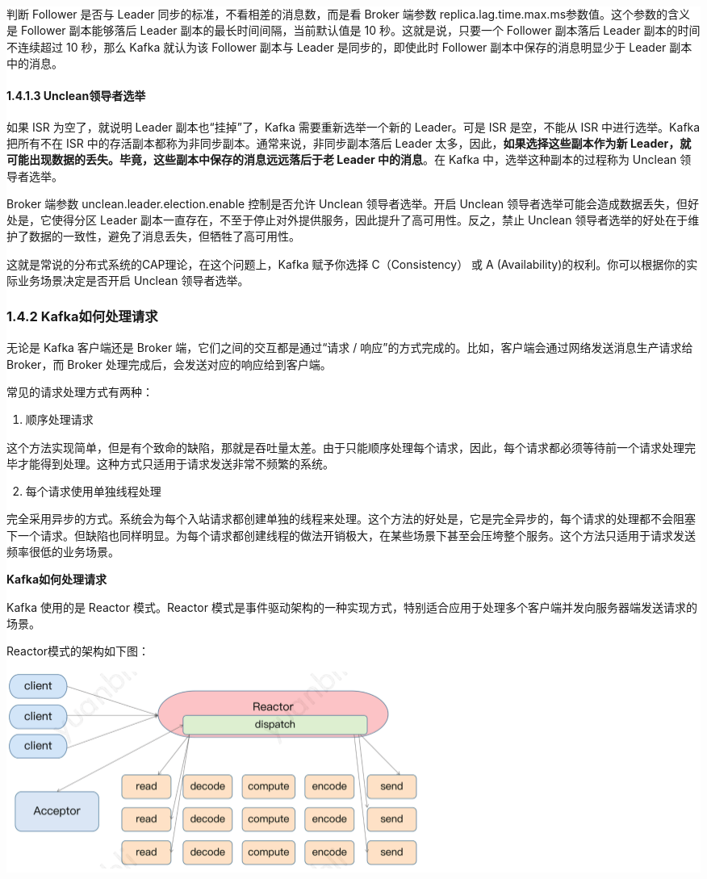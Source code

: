 判断 Follower 是否与 Leader 同步的标准，不看相差的消息数，而是看 Broker 端参数 replica.lag.time.max.ms参数值。这个参数的含义是 Follower 副本能够落后 Leader 副本的最长时间间隔，当前默认值是 10 秒。这就是说，只要一个 Follower 副本落后 Leader 副本的时间不连续超过 10 秒，那么 Kafka 就认为该 Follower 副本与 Leader 是同步的，即使此时 Follower 副本中保存的消息明显少于 Leader 副本中的消息。

#### 1.4.1.3 Unclean领导者选举

如果 ISR 为空了，就说明 Leader 副本也“挂掉”了，Kafka 需要重新选举一个新的 Leader。可是 ISR 是空，不能从 ISR 中进行选举。Kafka 把所有不在 ISR 中的存活副本都称为非同步副本。通常来说，非同步副本落后 Leader 太多，因此，**如果选择这些副本作为新 Leader，就可能出现数据的丢失。毕竟，这些副本中保存的消息远远落后于老 Leader 中的消息**。在 Kafka 中，选举这种副本的过程称为 Unclean 领导者选举。

Broker 端参数 unclean.leader.election.enable 控制是否允许 Unclean 领导者选举。开启 Unclean 领导者选举可能会造成数据丢失，但好处是，它使得分区 Leader 副本一直存在，不至于停止对外提供服务，因此提升了高可用性。反之，禁止 Unclean 领导者选举的好处在于维护了数据的一致性，避免了消息丢失，但牺牲了高可用性。

这就是常说的分布式系统的CAP理论，在这个问题上，Kafka 赋予你选择 C（Consistency） 或 A (Availability)的权利。你可以根据你的实际业务场景决定是否开启 Unclean 领导者选举。

### 1.4.2 Kafka如何处理请求

无论是 Kafka 客户端还是 Broker 端，它们之间的交互都是通过“请求 / 响应”的方式完成的。比如，客户端会通过网络发送消息生产请求给 Broker，而 Broker 处理完成后，会发送对应的响应给到客户端。

常见的请求处理方式有两种：

1. 顺序处理请求

这个方法实现简单，但是有个致命的缺陷，那就是吞吐量太差。由于只能顺序处理每个请求，因此，每个请求都必须等待前一个请求处理完毕才能得到处理。这种方式只适用于请求发送非常不频繁的系统。

2. 每个请求使用单独线程处理

完全采用异步的方式。系统会为每个入站请求都创建单独的线程来处理。这个方法的好处是，它是完全异步的，每个请求的处理都不会阻塞下一个请求。但缺陷也同样明显。为每个请求都创建线程的做法开销极大，在某些场景下甚至会压垮整个服务。这个方法只适用于请求发送频率很低的业务场景。

**Kafka如何处理请求**

Kafka 使用的是 Reactor 模式。Reactor 模式是事件驱动架构的一种实现方式，特别适合应用于处理多个客户端并发向服务器端发送请求的场景。

Reactor模式的架构如下图：

<img src="./pic/kafka_14.png" style="zoom: 50%;" />
